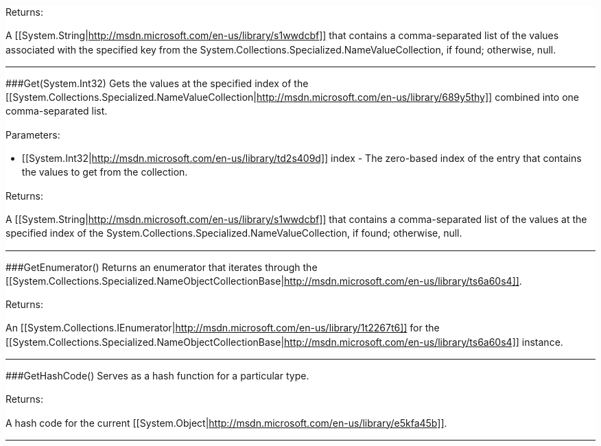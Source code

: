 



Returns:

A [[System.String|http://msdn.microsoft.com/en-us/library/s1wwdcbf]] that contains a comma-separated list of the values associated with the specified key from the System.Collections.Specialized.NameValueCollection, if found; otherwise, null.


---


###Get(System.Int32)
Gets the values at the specified index of the [[System.Collections.Specialized.NameValueCollection|http://msdn.microsoft.com/en-us/library/689y5thy]] combined into one comma-separated list.

Parameters: 

* [[System.Int32|http://msdn.microsoft.com/en-us/library/td2s409d]] index  -  The zero-based index of the entry that contains the values to get from the collection. 





Returns:

A [[System.String|http://msdn.microsoft.com/en-us/library/s1wwdcbf]] that contains a comma-separated list of the values at the specified index of the System.Collections.Specialized.NameValueCollection, if found; otherwise, null.


---


###GetEnumerator()
Returns an enumerator that iterates through the [[System.Collections.Specialized.NameObjectCollectionBase|http://msdn.microsoft.com/en-us/library/ts6a60s4]].





Returns:

An [[System.Collections.IEnumerator|http://msdn.microsoft.com/en-us/library/1t2267t6]] for the [[System.Collections.Specialized.NameObjectCollectionBase|http://msdn.microsoft.com/en-us/library/ts6a60s4]] instance.


---


###GetHashCode()
 Serves as a hash function for a particular type.  





Returns:

A hash code for the current [[System.Object|http://msdn.microsoft.com/en-us/library/e5kfa45b]].


---
